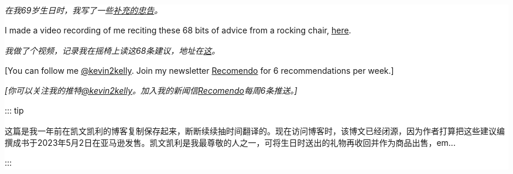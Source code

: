 *在我69岁生日时，我写了一些[补充的忠告](https://kk.org/thetechnium/99-additional-bits-of-unsolicited-advice/)。*

I made a video recording of me reciting these 68 bits of advice from a rocking chair, [here](https://youtu.be/Zz70rcguxwk).

*我做了个视频，记录我在摇椅上读这68条建议，地址在[这](https://youtu.be/Zz70rcguxwk)。*

[You can follow me [@kevin2kelly](https://twitter.com/kevin2kelly). Join my newsletter [Recomendo](https://www.getrevue.co/profile/Recomendo) for 6 recommendations per week.]

*[你可以关注我的推特[@kevin2kelly](https://twitter.com/kevin2kelly)。加入我的新闻信[Recomendo](https://www.getrevue.co/profile/Recomendo)每周6条推送。]*

::: tip

这篇是我一年前在凯文凯利的博客复制保存起来，断断续续抽时间翻译的。现在访问博客时，该博文已经闭源，因为作者打算把这些建议编撰成书于2023年5月2日在亚马逊发售。凯文凯利是我最尊敬的人之一，可将生日时送出的礼物再收回并作为商品出售，em...

:::
